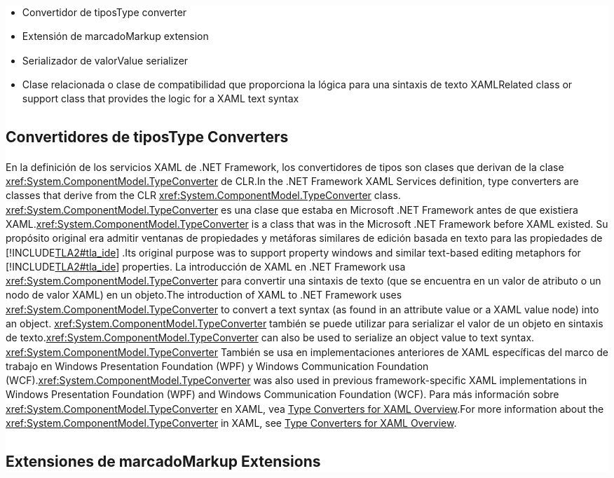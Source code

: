 - <span data-ttu-id="63ade-109">Convertidor de tipos</span><span class="sxs-lookup"><span data-stu-id="63ade-109">Type converter</span></span>  
  
- <span data-ttu-id="63ade-110">Extensión de marcado</span><span class="sxs-lookup"><span data-stu-id="63ade-110">Markup extension</span></span>  
  
- <span data-ttu-id="63ade-111">Serializador de valor</span><span class="sxs-lookup"><span data-stu-id="63ade-111">Value serializer</span></span>  
  
- <span data-ttu-id="63ade-112">Clase relacionada o clase de compatibilidad que proporciona la lógica para una sintaxis de texto XAML</span><span class="sxs-lookup"><span data-stu-id="63ade-112">Related class or support class that provides the logic for a XAML text syntax</span></span>  
  
<a name="type_converters"></a>   
## <a name="type-converters"></a><span data-ttu-id="63ade-113">Convertidores de tipos</span><span class="sxs-lookup"><span data-stu-id="63ade-113">Type Converters</span></span>  
 <span data-ttu-id="63ade-114">En la definición de los servicios XAML de .NET Framework, los convertidores de tipos son clases que derivan de la clase <xref:System.ComponentModel.TypeConverter> de CLR.</span><span class="sxs-lookup"><span data-stu-id="63ade-114">In the .NET Framework XAML Services definition, type converters are classes that derive from the CLR <xref:System.ComponentModel.TypeConverter> class.</span></span> <span data-ttu-id="63ade-115"><xref:System.ComponentModel.TypeConverter> es una clase que estaba en Microsoft .NET Framework antes de que existiera XAML.</span><span class="sxs-lookup"><span data-stu-id="63ade-115"><xref:System.ComponentModel.TypeConverter> is a class that was in the Microsoft .NET Framework before XAML existed.</span></span> <span data-ttu-id="63ade-116">Su propósito original era admitir ventanas de propiedades y metáforas similares de edición basada en texto para las propiedades de [!INCLUDE[TLA2#tla_ide](../../../includes/tla2sharptla-ide-md.md)] .</span><span class="sxs-lookup"><span data-stu-id="63ade-116">Its original purpose was to support property windows and similar text-based editing metaphors for [!INCLUDE[TLA2#tla_ide](../../../includes/tla2sharptla-ide-md.md)] properties.</span></span> <span data-ttu-id="63ade-117">La introducción de XAML en .NET Framework usa <xref:System.ComponentModel.TypeConverter> para convertir una sintaxis de texto (que se encuentra en un valor de atributo o un nodo de valor XAML) en un objeto.</span><span class="sxs-lookup"><span data-stu-id="63ade-117">The introduction of XAML to .NET Framework uses <xref:System.ComponentModel.TypeConverter> to convert a text syntax (as found in an attribute value or a XAML value node) into an object.</span></span> <span data-ttu-id="63ade-118"><xref:System.ComponentModel.TypeConverter> también se puede utilizar para serializar el valor de un objeto en sintaxis de texto.</span><span class="sxs-lookup"><span data-stu-id="63ade-118"><xref:System.ComponentModel.TypeConverter> can also be used to serialize an object value to text syntax.</span></span> <span data-ttu-id="63ade-119"><xref:System.ComponentModel.TypeConverter> También se usa en implementaciones anteriores de XAML específicas del marco de trabajo en Windows Presentation Foundation (WPF) y Windows Communication Foundation (WCF).</span><span class="sxs-lookup"><span data-stu-id="63ade-119"><xref:System.ComponentModel.TypeConverter> was also used in previous framework-specific XAML implementations in Windows Presentation Foundation (WPF) and Windows Communication Foundation (WCF).</span></span> <span data-ttu-id="63ade-120">Para más información sobre <xref:System.ComponentModel.TypeConverter> en XAML, vea [Type Converters for XAML Overview](type-converters-for-xaml-overview.md).</span><span class="sxs-lookup"><span data-stu-id="63ade-120">For more information about the <xref:System.ComponentModel.TypeConverter> in XAML, see [Type Converters for XAML Overview](type-converters-for-xaml-overview.md).</span></span>  
  
<a name="markup_extensions"></a>   
## <a name="markup-extensions"></a><span data-ttu-id="63ade-121">Extensiones de marcado</span><span class="sxs-lookup"><span data-stu-id="63ade-121">Markup Extensions</span></span>  